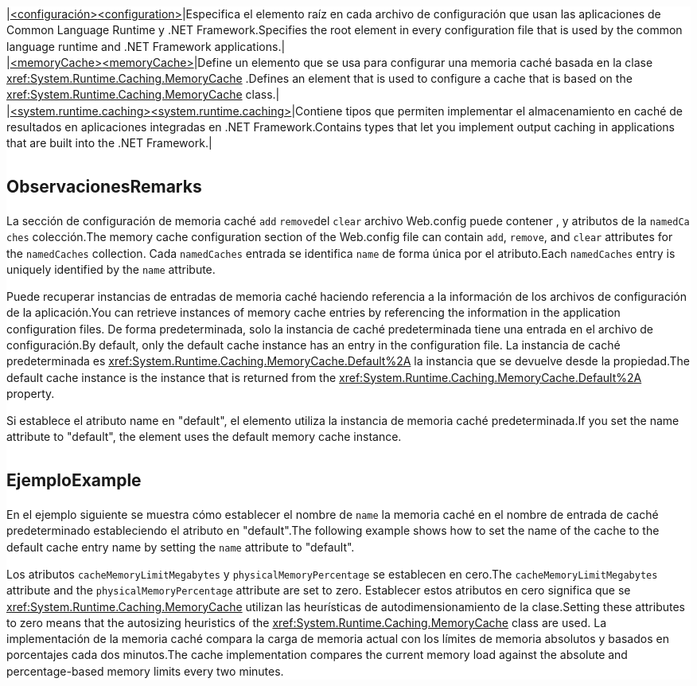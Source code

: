 |[<span data-ttu-id="22f9c-135">\<configuración></span><span class="sxs-lookup"><span data-stu-id="22f9c-135">\<configuration></span></span>](../configuration-element.md)|<span data-ttu-id="22f9c-136">Especifica el elemento raíz en cada archivo de configuración que usan las aplicaciones de Common Language Runtime y .NET Framework.</span><span class="sxs-lookup"><span data-stu-id="22f9c-136">Specifies the root element in every configuration file that is used by the common language runtime and .NET Framework applications.</span></span>|  
|[<span data-ttu-id="22f9c-137">\<memoryCache></span><span class="sxs-lookup"><span data-stu-id="22f9c-137">\<memoryCache></span></span>](memorycache-element-cache-settings.md)|<span data-ttu-id="22f9c-138">Define un elemento que se usa para configurar una memoria caché basada en la clase <xref:System.Runtime.Caching.MemoryCache> .</span><span class="sxs-lookup"><span data-stu-id="22f9c-138">Defines an element that is used to configure a cache that is based on the <xref:System.Runtime.Caching.MemoryCache> class.</span></span>|  
|[<span data-ttu-id="22f9c-139">\<system.runtime.caching></span><span class="sxs-lookup"><span data-stu-id="22f9c-139">\<system.runtime.caching></span></span>](system-runtime-caching-element-cache-settings.md)|<span data-ttu-id="22f9c-140">Contiene tipos que permiten implementar el almacenamiento en caché de resultados en aplicaciones integradas en .NET Framework.</span><span class="sxs-lookup"><span data-stu-id="22f9c-140">Contains types that let you implement output caching in applications that are built into the .NET Framework.</span></span>|  
  
## <a name="remarks"></a><span data-ttu-id="22f9c-141">Observaciones</span><span class="sxs-lookup"><span data-stu-id="22f9c-141">Remarks</span></span>  
 <span data-ttu-id="22f9c-142">La sección de configuración de memoria caché `add` `remove`del `clear` archivo Web.config puede contener , y atributos de la `namedCaches` colección.</span><span class="sxs-lookup"><span data-stu-id="22f9c-142">The memory cache configuration section of the Web.config file can contain `add`, `remove`, and `clear` attributes for the `namedCaches` collection.</span></span> <span data-ttu-id="22f9c-143">Cada `namedCaches` entrada se identifica `name` de forma única por el atributo.</span><span class="sxs-lookup"><span data-stu-id="22f9c-143">Each `namedCaches` entry is uniquely identified by the `name` attribute.</span></span>  
  
 <span data-ttu-id="22f9c-144">Puede recuperar instancias de entradas de memoria caché haciendo referencia a la información de los archivos de configuración de la aplicación.</span><span class="sxs-lookup"><span data-stu-id="22f9c-144">You can retrieve instances of memory cache entries by referencing the information in the application configuration files.</span></span> <span data-ttu-id="22f9c-145">De forma predeterminada, solo la instancia de caché predeterminada tiene una entrada en el archivo de configuración.</span><span class="sxs-lookup"><span data-stu-id="22f9c-145">By default, only the default cache instance has an entry in the configuration file.</span></span> <span data-ttu-id="22f9c-146">La instancia de caché predeterminada es <xref:System.Runtime.Caching.MemoryCache.Default%2A> la instancia que se devuelve desde la propiedad.</span><span class="sxs-lookup"><span data-stu-id="22f9c-146">The default cache instance is the instance that is returned from the <xref:System.Runtime.Caching.MemoryCache.Default%2A> property.</span></span>  
  
 <span data-ttu-id="22f9c-147">Si establece el atributo name en "default", el elemento utiliza la instancia de memoria caché predeterminada.</span><span class="sxs-lookup"><span data-stu-id="22f9c-147">If you set the name attribute to "default", the element uses the default memory cache instance.</span></span>  
  
## <a name="example"></a><span data-ttu-id="22f9c-148">Ejemplo</span><span class="sxs-lookup"><span data-stu-id="22f9c-148">Example</span></span>  
 <span data-ttu-id="22f9c-149">En el ejemplo siguiente se muestra cómo establecer el nombre de `name` la memoria caché en el nombre de entrada de caché predeterminado estableciendo el atributo en "default".</span><span class="sxs-lookup"><span data-stu-id="22f9c-149">The following example shows how to set the name of the cache to the default cache entry name by setting the `name` attribute to "default".</span></span>  
  
 <span data-ttu-id="22f9c-150">Los atributos `cacheMemoryLimitMegabytes` y `physicalMemoryPercentage` se establecen en cero.</span><span class="sxs-lookup"><span data-stu-id="22f9c-150">The `cacheMemoryLimitMegabytes` attribute and the `physicalMemoryPercentage` attribute are set to zero.</span></span> <span data-ttu-id="22f9c-151">Establecer estos atributos en cero significa que se <xref:System.Runtime.Caching.MemoryCache> utilizan las heurísticas de autodimensionamiento de la clase.</span><span class="sxs-lookup"><span data-stu-id="22f9c-151">Setting these attributes to zero means that the autosizing heuristics of the <xref:System.Runtime.Caching.MemoryCache> class are used.</span></span> <span data-ttu-id="22f9c-152">La implementación de la memoria caché compara la carga de memoria actual con los límites de memoria absolutos y basados en porcentajes cada dos minutos.</span><span class="sxs-lookup"><span data-stu-id="22f9c-152">The cache implementation compares the current memory load against the absolute and percentage-based memory limits every two minutes.</span></span>  
  
